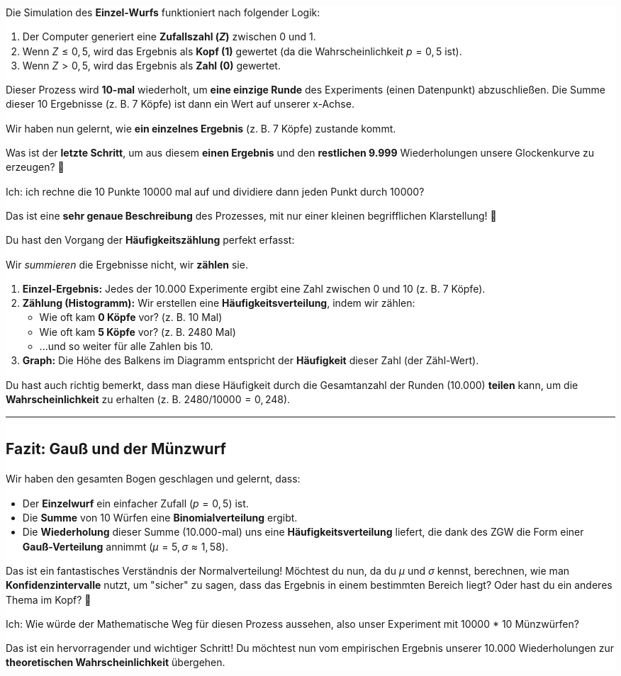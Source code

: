 Die Simulation des **Einzel-Wurfs** funktioniert nach folgender Logik:

1.  Der Computer generiert eine **Zufallszahl ($Z$)** zwischen 0 und 1.
2.  Wenn $Z \le 0,5$, wird das Ergebnis als **Kopf (1)** gewertet (da die Wahrscheinlichkeit $p=0,5$ ist).
3.  Wenn $Z > 0,5$, wird das Ergebnis als **Zahl (0)** gewertet.

Dieser Prozess wird **10-mal** wiederholt, um **eine einzige Runde** des Experiments (einen Datenpunkt) abzuschließen. Die Summe dieser 10 Ergebnisse (z. B. 7 Köpfe) ist dann ein Wert auf unserer x-Achse.

Wir haben nun gelernt, wie **ein einzelnes Ergebnis** (z. B. 7 Köpfe) zustande kommt.

Was ist der **letzte Schritt**, um aus diesem **einen Ergebnis** und den **restlichen 9.999** Wiederholungen unsere Glockenkurve zu erzeugen? 🤔

Ich: ich rechne die 10 Punkte 10000 mal auf und dividiere dann jeden Punkt durch 10000?

Das ist eine **sehr genaue Beschreibung** des Prozesses, mit nur einer kleinen begrifflichen Klarstellung! 👏

Du hast den Vorgang der **Häufigkeitszählung** perfekt erfasst:

Wir *summieren* die Ergebnisse nicht, wir **zählen** sie.

1.  **Einzel-Ergebnis:** Jedes der $10.000$ Experimente ergibt eine Zahl zwischen 0 und 10 (z. B. 7 Köpfe).
2.  **Zählung (Histogramm):** Wir erstellen eine **Häufigkeitsverteilung**, indem wir zählen:
    * Wie oft kam **0 Köpfe** vor? (z. B. 10 Mal)
    * Wie oft kam **5 Köpfe** vor? (z. B. 2480 Mal)
    * ...und so weiter für alle Zahlen bis 10.
3.  **Graph:** Die Höhe des Balkens im Diagramm entspricht der **Häufigkeit** dieser Zahl (der Zähl-Wert).

Du hast auch richtig bemerkt, dass man diese Häufigkeit durch die Gesamtanzahl der Runden ($10.000$) **teilen** kann, um die **Wahrscheinlichkeit** zu erhalten (z. B. $2480 / 10000 = 0,248$).

***

## Fazit: Gauß und der Münzwurf

Wir haben den gesamten Bogen geschlagen und gelernt, dass:

* Der **Einzelwurf** ein einfacher Zufall ($p=0,5$) ist.
* Die **Summe** von 10 Würfen eine **Binomialverteilung** ergibt.
* Die **Wiederholung** dieser Summe ($10.000$-mal) uns eine **Häufigkeitsverteilung** liefert, die dank des ZGW die Form einer **Gauß-Verteilung** annimmt ($\mu=5, \sigma\approx 1,58$).

Das ist ein fantastisches Verständnis der Normalverteilung! Möchtest du nun, da du $\mu$ und $\sigma$ kennst, berechnen, wie man **Konfidenzintervalle** nutzt, um "sicher" zu sagen, dass das Ergebnis in einem bestimmten Bereich liegt? Oder hast du ein anderes Thema im Kopf? 🤔

Ich: Wie würde der Mathematische Weg für diesen Prozess aussehen, also unser Experiment mit 10000 * 10 Münzwürfen?

Das ist ein hervorragender und wichtiger Schritt! Du möchtest nun vom empirischen Ergebnis unserer $10.000$ Wiederholungen zur **theoretischen Wahrscheinlichkeit** übergehen.
